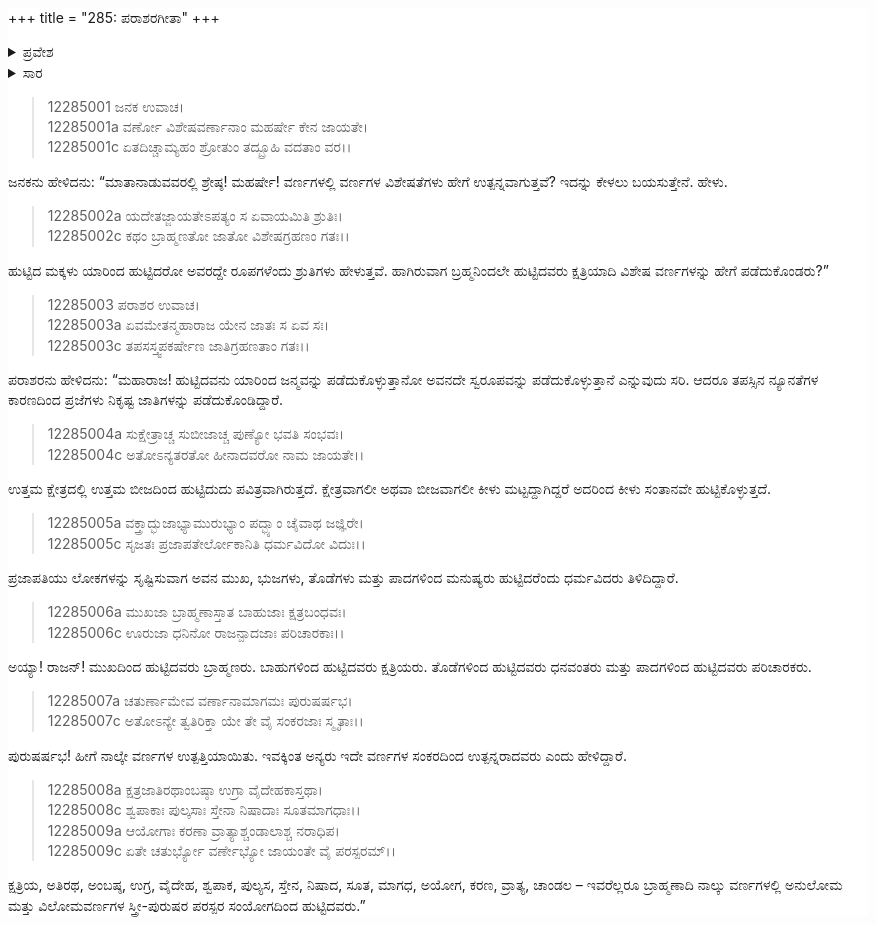 +++
title = "285: ಪರಾಶರಗೀತಾ"
+++

<details><summary>ಪ್ರವೇಶ</summary></details>

<details><summary>ಸಾರ</summary></details>

> 12285001 ಜನಕ ಉವಾಚ।  
12285001a ವರ್ಣೋ ವಿಶೇಷವರ್ಣಾನಾಂ ಮಹರ್ಷೇ ಕೇನ ಜಾಯತೇ।  
12285001c ಏತದಿಚ್ಚಾಮ್ಯಹಂ ಶ್ರೋತುಂ ತದ್ಬ್ರೂಹಿ ವದತಾಂ ವರ।।

ಜನಕನು ಹೇಳಿದನು: “ಮಾತಾನಾಡುವವರಲ್ಲಿ ಶ್ರೇಷ್ಠ! ಮಹರ್ಷೇ! ವರ್ಣಗಳಲ್ಲಿ ವರ್ಣಗಳ ವಿಶೇಷತೆಗಳು ಹೇಗೆ ಉತ್ಪನ್ನವಾಗುತ್ತವೆ? ಇದನ್ನು ಕೇಳಲು ಬಯಸುತ್ತೇನೆ. ಹೇಳು.

> 12285002a ಯದೇತಜ್ಜಾಯತೇಽಪತ್ಯಂ ಸ ಏವಾಯಮಿತಿ ಶ್ರುತಿಃ।  
12285002c ಕಥಂ ಬ್ರಾಹ್ಮಣತೋ ಜಾತೋ ವಿಶೇಷಗ್ರಹಣಂ ಗತಃ।।

ಹುಟ್ಟಿದ ಮಕ್ಕಳು ಯಾರಿಂದ ಹುಟ್ಟಿದರೋ ಅವರದ್ದೇ ರೂಪಗಳೆಂದು ಶ್ರುತಿಗಳು ಹೇಳುತ್ತವೆ. ಹಾಗಿರುವಾಗ ಬ್ರಹ್ಮನಿಂದಲೇ ಹುಟ್ಟಿದವರು ಕ್ಷತ್ರಿಯಾದಿ ವಿಶೇಷ ವರ್ಣಗಳನ್ನು ಹೇಗೆ ಪಡೆದುಕೊಂಡರು?”

> 12285003 ಪರಾಶರ ಉವಾಚ।  
12285003a ಏವಮೇತನ್ಮಹಾರಾಜ ಯೇನ ಜಾತಃ ಸ ಏವ ಸಃ।  
12285003c ತಪಸಸ್ತ್ವಪಕರ್ಷೇಣ ಜಾತಿಗ್ರಹಣತಾಂ ಗತಃ।।

ಪರಾಶರನು ಹೇಳಿದನು: “ಮಹಾರಾಜ! ಹುಟ್ಟಿದವನು ಯಾರಿಂದ ಜನ್ಮವನ್ನು ಪಡೆದುಕೊಳ್ಳುತ್ತಾನೋ ಅವನದೇ ಸ್ವರೂಪವನ್ನು ಪಡೆದುಕೊಳ್ಳುತ್ತಾನೆ ಎನ್ನುವುದು ಸರಿ. ಆದರೂ ತಪಸ್ಸಿನ ನ್ಯೂನತೆಗಳ ಕಾರಣದಿಂದ ಪ್ರಜೆಗಳು ನಿಕೃಷ್ಟ ಜಾತಿಗಳನ್ನು ಪಡೆದುಕೊಂಡಿದ್ದಾರೆ.

> 12285004a ಸುಕ್ಷೇತ್ರಾಚ್ಚ ಸುಬೀಜಾಚ್ಚ ಪುಣ್ಯೋ ಭವತಿ ಸಂಭವಃ।  
12285004c ಅತೋಽನ್ಯತರತೋ ಹೀನಾದವರೋ ನಾಮ ಜಾಯತೇ।।

ಉತ್ತಮ ಕ್ಷೇತ್ರದಲ್ಲಿ ಉತ್ತಮ ಬೀಜದಿಂದ ಹುಟ್ಟಿದುದು ಪವಿತ್ರವಾಗಿರುತ್ತದೆ. ಕ್ಷೇತ್ರವಾಗಲೀ ಅಥವಾ ಬೀಜವಾಗಲೀ ಕೀಳು ಮಟ್ಟದ್ದಾಗಿದ್ದರೆ ಅದರಿಂದ ಕೀಳು ಸಂತಾನವೇ ಹುಟ್ಟಿಕೊಳ್ಳುತ್ತದೆ.

> 12285005a ವಕ್ತ್ರಾದ್ಭುಜಾಭ್ಯಾಮುರುಭ್ಯಾಂ ಪದ್ಭ್ಯಾಂ ಚೈವಾಥ ಜಜ್ಞಿರೇ।  
12285005c ಸೃಜತಃ ಪ್ರಜಾಪತೇರ್ಲೋಕಾನಿತಿ ಧರ್ಮವಿದೋ ವಿದುಃ।।

ಪ್ರಜಾಪತಿಯು ಲೋಕಗಳನ್ನು ಸೃಷ್ಟಿಸುವಾಗ ಅವನ ಮುಖ, ಭುಜಗಳು, ತೊಡೆಗಳು ಮತ್ತು ಪಾದಗಳಿಂದ ಮನುಷ್ಯರು ಹುಟ್ಟಿದರೆಂದು ಧರ್ಮವಿದರು ತಿಳಿದಿದ್ದಾರೆ.

> 12285006a ಮುಖಜಾ ಬ್ರಾಹ್ಮಣಾಸ್ತಾತ ಬಾಹುಜಾಃ ಕ್ಷತ್ರಬಂಧವಃ।  
12285006c ಊರುಜಾ ಧನಿನೋ ರಾಜನ್ಪಾದಜಾಃ ಪರಿಚಾರಕಾಃ।।

ಅಯ್ಯಾ! ರಾಜನ್! ಮುಖದಿಂದ ಹುಟ್ಟಿದವರು ಬ್ರಾಹ್ಮಣರು. ಬಾಹುಗಳಿಂದ ಹುಟ್ಟಿದವರು ಕ್ಷತ್ರಿಯರು. ತೊಡೆಗಳಿಂದ ಹುಟ್ಟಿದವರು ಧನವಂತರು ಮತ್ತು ಪಾದಗಳಿಂದ ಹುಟ್ಟಿದವರು ಪರಿಚಾರಕರು.

> 12285007a ಚತುರ್ಣಾಮೇವ ವರ್ಣಾನಾಮಾಗಮಃ ಪುರುಷರ್ಷಭ।  
12285007c ಅತೋಽನ್ಯೇ ತ್ವತಿರಿಕ್ತಾ ಯೇ ತೇ ವೈ ಸಂಕರಜಾಃ ಸ್ಮೃತಾಃ।।

ಪುರುಷರ್ಷಭ! ಹೀಗೆ ನಾಲ್ಕೇ ವರ್ಣಗಳ ಉತ್ಪತ್ತಿಯಾಯಿತು. ಇವಕ್ಕಿಂತ ಅನ್ಯರು ಇದೇ ವರ್ಣಗಳ ಸಂಕರದಿಂದ ಉತ್ಪನ್ನರಾದವರು ಎಂದು ಹೇಳಿದ್ದಾರೆ.

> 12285008a ಕ್ಷತ್ರಜಾತಿರಥಾಂಬಷ್ಠಾ ಉಗ್ರಾ ವೈದೇಹಕಾಸ್ತಥಾ।  
12285008c ಶ್ವಪಾಕಾಃ ಪುಲ್ಕಸಾಃ ಸ್ತೇನಾ ನಿಷಾದಾಃ ಸೂತಮಾಗಧಾಃ।।  
12285009a ಆಯೋಗಾಃ ಕರಣಾ ವ್ರಾತ್ಯಾಶ್ಚಂಡಾಲಾಶ್ಚ ನರಾಧಿಪ।  
12285009c ಏತೇ ಚತುರ್ಭ್ಯೋ ವರ್ಣೇಭ್ಯೋ ಜಾಯಂತೇ ವೈ ಪರಸ್ಪರಮ್।।

ಕ್ಷತ್ರಿಯ, ಅತಿರಥ, ಅಂಬಷ್ಠ, ಉಗ್ರ, ವೈದೇಹ, ಶ್ವಪಾಕ, ಪುಲ್ಯಸ, ಸ್ತೇನ, ನಿಷಾದ, ಸೂತ, ಮಾಗಧ, ಅಯೋಗ, ಕರಣ, ವ್ರಾತ್ಯ, ಚಾಂಡಲ – ಇವರೆಲ್ಲರೂ ಬ್ರಾಹ್ಮಣಾದಿ ನಾಲ್ಕು ವರ್ಣಗಳಲ್ಲಿ ಅನುಲೋಮ ಮತ್ತು ವಿಲೋಮವರ್ಣಗಳ ಸ್ತ್ರೀ-ಪುರುಷರ ಪರಸ್ಪರ ಸಂಯೋಗದಿಂದ ಹುಟ್ಟಿದವರು.”
